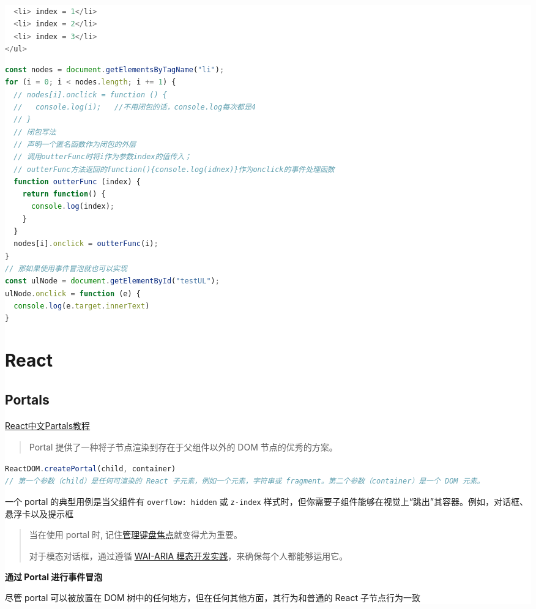 ```javascript
  <li> index = 1</li>
  <li> index = 2</li>
  <li> index = 3</li>
</ul>
```

```javascript
const nodes = document.getElementsByTagName("li");
for (i = 0; i < nodes.length; i += 1) {
  // nodes[i].onclick = function () {
  //   console.log(i);   //不用闭包的话，console.log每次都是4
  // }
  // 闭包写法
  // 声明一个匿名函数作为闭包的外层
  // 调用outterFunc时将i作为参数index的值传入；
  // outterFunc方法返回的function(){console.log(idnex)}作为onclick的事件处理函数
  function outterFunc (index) {
    return function() {
      console.log(index);
    }
  }
  nodes[i].onclick = outterFunc(i);
}
// 那如果使用事件冒泡就也可以实现
const ulNode = document.getElementById("testUL");
ulNode.onclick = function (e) {
  console.log(e.target.innerText)
}
```


# React
## Portals
[React中文Partals教程](https://zh-hans.reactjs.org/docs/portals.html)

> Portal 提供了一种将子节点渲染到存在于父组件以外的 DOM 节点的优秀的方案。

```javascript
ReactDOM.createPortal(child, container)
// 第一个参数（child）是任何可渲染的 React 子元素，例如一个元素，字符串或 fragment。第二个参数（container）是一个 DOM 元素。
```

一个 portal 的典型用例是当父组件有 `overflow: hidden` 或 `z-index` 样式时，但你需要子组件能够在视觉上“跳出”其容器。例如，对话框、悬浮卡以及提示框

>当在使用 portal 时, 记住[管理键盘焦点](https://zh-hans.reactjs.org/docs/accessibility.html#programmatically-managing-focus)就变得尤为重要。
>
>对于模态对话框，通过遵循 [WAI-ARIA 模态开发实践](https://www.w3.org/TR/wai-aria-practices-1.1/#dialog_modal)，来确保每个人都能够运用它。

**通过 Portal 进行事件冒泡**

尽管 portal 可以被放置在 DOM 树中的任何地方，但在任何其他方面，其行为和普通的 React 子节点行为一致
